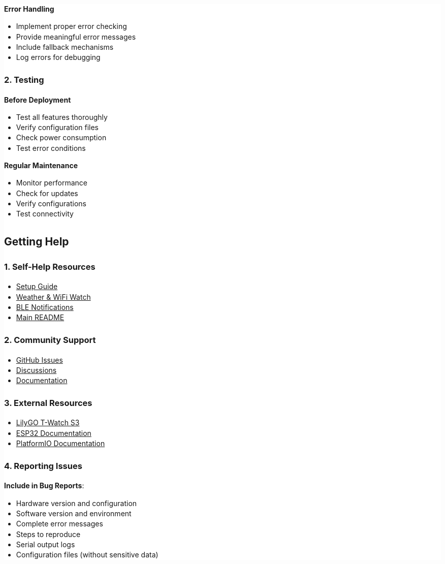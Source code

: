 **Error Handling**
- Implement proper error checking
- Provide meaningful error messages
- Include fallback mechanisms
- Log errors for debugging

### 2. Testing

**Before Deployment**
- Test all features thoroughly
- Verify configuration files
- Check power consumption
- Test error conditions

**Regular Maintenance**
- Monitor performance
- Check for updates
- Verify configurations
- Test connectivity

## Getting Help

### 1. Self-Help Resources
- [Setup Guide](../configuration/setup-guide.md)
- [Weather & WiFi Watch](../examples/weather-wifi-watch.md)
- [BLE Notifications](../examples/ble-notifications.md)
- [Main README](../../README.md)

### 2. Community Support
- [GitHub Issues](https://github.com/your-repo/edward-watch/issues)
- [Discussions](https://github.com/your-repo/edward-watch/discussions)
- [Documentation](https://github.com/your-repo/edward-watch/docs)

### 3. External Resources
- [LilyGO T-Watch S3](https://github.com/Xinyuan-LilyGO/TTGO_TWatch_Library)
- [ESP32 Documentation](https://docs.espressif.com/projects/esp-idf/)
- [PlatformIO Documentation](https://docs.platformio.org/)

### 4. Reporting Issues

**Include in Bug Reports**:
- Hardware version and configuration
- Software version and environment
- Complete error messages
- Steps to reproduce
- Serial output logs
- Configuration files (without sensitive data) 
